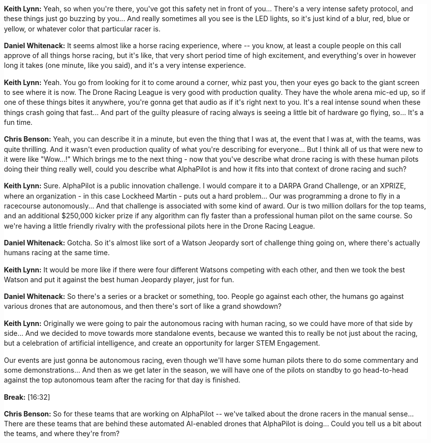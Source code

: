 **Keith Lynn:** Yeah, so when you're there, you've got this safety net in front of you... There's a very intense safety protocol, and these things just go buzzing by you... And really sometimes all you see is the LED lights, so it's just kind of a blur, red, blue or yellow, or whatever color that particular racer is.

**Daniel Whitenack:** It seems almost like a horse racing experience, where -- you know, at least a couple people on this call approve of all things horse racing, but it's like, that very short period time of high excitement, and everything's over in however long it takes (one minute, like you said), and it's a very intense experience.

**Keith Lynn:** Yeah. You go from looking for it to come around a corner, whiz past you, then your eyes go back to the giant screen to see where it is now. The Drone Racing League is very good with production quality. They have the whole arena mic-ed up, so if one of these things bites it anywhere, you're gonna get that audio as if it's right next to you. It's a real intense sound when these things crash going that fast... And part of the guilty pleasure of racing always is seeing a little bit of hardware go flying, so... It's a fun time.

**Chris Benson:** Yeah, you can describe it in a minute, but even the thing that I was at, the event that I was at, with the teams, was quite thrilling. And it wasn't even production quality of what you're describing for everyone... But I think all of us that were new to it were like "Wow...!" Which brings me to the next thing - now that you've describe what drone racing is with these human pilots doing their thing really well, could you describe what AlphaPilot is and how it fits into that context of drone racing and such?

**Keith Lynn:** Sure. AlphaPilot is a public innovation challenge. I would compare it to a DARPA Grand Challenge, or an XPRIZE, where an organization - in this case Lockheed Martin - puts out a hard problem... Our was programming a drone to fly in a racecourse autonomously... And that challenge is associated with some kind of award. Our is two million dollars for the top teams, and an additional $250,000 kicker prize if any algorithm can fly faster than a professional human pilot on the same course. So we're having a little friendly rivalry with the professional pilots here in the Drone Racing League.

**Daniel Whitenack:** Gotcha. So it's almost like sort of a Watson Jeopardy sort of challenge thing going on, where there's actually humans racing at the same time.

**Keith Lynn:** It would be more like if there were four different Watsons competing with each other, and then we took the best Watson and put it against the best human Jeopardy player, just for fun.

**Daniel Whitenack:** So there's a series or a bracket or something, too. People go against each other, the humans go against various drones that are autonomous, and then there's sort of like a grand showdown?

**Keith Lynn:** Originally we were going to pair the autonomous racing with human racing, so we could have more of that side by side... And we decided to move towards more standalone events, because we wanted this to really be not just about the racing, but a celebration of artificial intelligence, and create an opportunity for larger STEM Engagement.

Our events are just gonna be autonomous racing, even though we'll have some human pilots there to do some commentary and some demonstrations... And then as we get later in the season, we will have one of the pilots on standby to go head-to-head against the top autonomous team after the racing for that day is finished.

**Break:** \[16:32\]

**Chris Benson:** So for these teams that are working on AlphaPilot -- we've talked about the drone racers in the manual sense... There are these teams that are behind these automated AI-enabled drones that AlphaPilot is doing... Could you tell us a bit about the teams, and where they're from?
